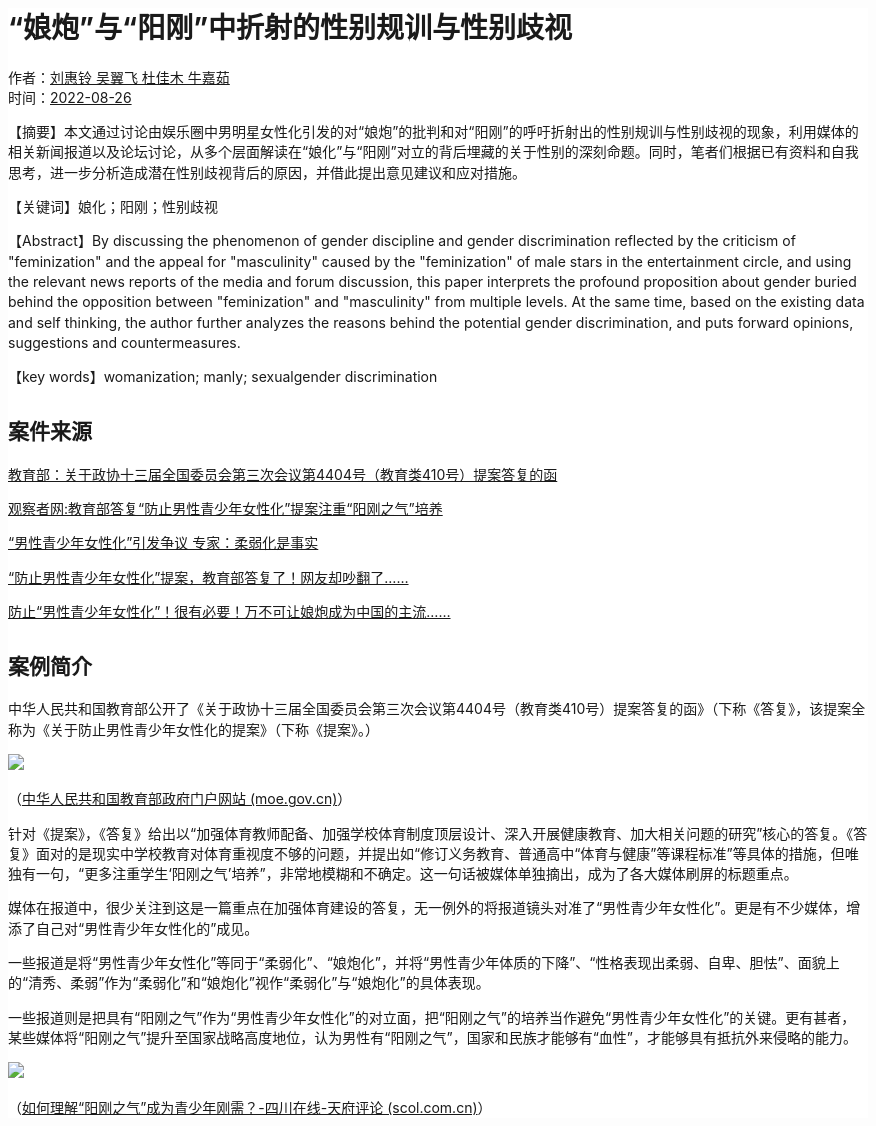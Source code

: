 # “娘炮”与“阳刚”中折射的性别规训与性别歧视

作者：[刘惠铃 吴翼飞 杜佳木 牛嘉茹](#)   
时间：[2022-08-26](#)  

【摘要】本文通过讨论由娱乐圈中男明星女性化引发的对“娘炮”的批判和对“阳刚”的呼吁折射出的性别规训与性别歧视的现象，利用媒体的相关新闻报道以及论坛讨论，从多个层面解读在“娘化”与“阳刚”对立的背后埋藏的关于性别的深刻命题。同时，笔者们根据已有资料和自我思考，进一步分析造成潜在性别歧视背后的原因，并借此提出意见建议和应对措施。

【关键词】娘化；阳刚；性别歧视

【Abstract】By discussing the phenomenon of gender discipline and gender discrimination reflected by the criticism of "feminization" and the appeal for "masculinity" caused by the "feminization" of male stars in the entertainment circle, and using the relevant news reports of the media and forum discussion, this paper interprets the profound proposition about gender buried behind the opposition between "feminization" and "masculinity" from multiple levels. At the same time, based on the existing data and self thinking, the author further analyzes the reasons behind the potential gender discrimination, and puts forward opinions, suggestions and countermeasures.

【key words】womanization; manly; sexualgender discrimination

## 案件来源

[教育部：关于政协十三届全国委员会第三次会议第4404号（教育类410号）提案答复的函](http://www.moe.gov.cn/jyb_xxgk/xxgk_jyta/jyta_jiaoshisi/202101/t20210128_511584.html)

[观察者网:教育部答复“防止男性青少年女性化”提案注重“阳刚之气”培养](https://www.guancha.cn/politics/2021_01_29_579638.shtml?s=sywglbt)

[“男性青少年女性化”引发争议 专家：柔弱化是事实](http://yn.people.com.cn/n2/2021/0202/c372314-34560155.html)

[“防止男性青少年女性化”提案，教育部答复了！网友却吵翻了……](https://new.qq.com/omn/20210130/20210130A06CFN00.html)

[防止“男性青少年女性化”！很有必要！万不可让娘炮成为中国的主流……](https://new.qq.com/omn/20210129/20210129A09ZQJ00.html)

## 案例简介

中华人民共和国教育部公开了《关于政协十三届全国委员会第三次会议第4404号（教育类410号）提案答复的函》（下称《答复》，该提案全称为《关于防止男性青少年女性化的提案》（下称《提案》。）

![](/virtual_attach_file.vsb?afc=doz7-4MRA2M8l8LW8W7UlLYolU4LlnHRo7M2nRLYUz-8Mz70gihFp2hmCIa0USyYnkhRUSy4nzAfnzNsU8VfMlr2UzWVLNr2LN7ZMNQkM7nFnzTVL4L4M4WFUzCPokbaptveo4OeqtMFpIXOpkhXptQ0g47PoRN0LmNioSbw62g8c&tid=1189&nid=2959&e=.png)

（[中华人民共和国教育部政府门户网站 (moe.gov.cn)](http://www.moe.gov.cn/)）

针对《提案》，《答复》给出以“加强体育教师配备、加强学校体育制度顶层设计、深入开展健康教育、加大相关问题的研究”核心的答复。《答复》面对的是现实中学校教育对体育重视度不够的问题，并提出如“修订义务教育、普通高中“体育与健康”等课程标准”等具体的措施，但唯独有一句，“更多注重学生‘阳刚之气’培养”，非常地模糊和不确定。这一句话被媒体单独摘出，成为了各大媒体刷屏的标题重点。

媒体在报道中，很少关注到这是一篇重点在加强体育建设的答复，无一例外的将报道镜头对准了“男性青少年女性化”。更是有不少媒体，增添了自己对“男性青少年女性化的”成见。

一些报道是将“男性青少年女性化”等同于“柔弱化”、“娘炮化”，并将“男性青少年体质的下降”、“性格表现出柔弱、自卑、胆怯”、面貌上的“清秀、柔弱”作为“柔弱化”和“娘炮化”视作“柔弱化”与“娘炮化”的具体表现。

一些报道则是把具有“阳刚之气”作为“男性青少年女性化”的对立面，把“阳刚之气”的培养当作避免“男性青少年女性化”的关键。更有甚者，某些媒体将“阳刚之气”提升至国家战略高度地位，认为男性有“阳刚之气”，国家和民族才能够有“血性”，才能够具有抵抗外来侵略的能力。

![](/virtual_attach_file.vsb?afc=dLmT-2UNrkLRvPLW4LaLllDnmVkM49HZUzQ7L4vYLmlbnmG0gihFp2hmCIa0nky4oSyZLkybL4U8M8n7UzC8LNn7M7QRMzG8nNMfMNr7MmWFMzCbMzNYMmVFo7CbMSbaptveo4OeqtMFpIXOpkhXptQ0g47PoRN0LmNioSbw62g8c&tid=1189&nid=2959&e=.png)

（[如何理解“阳刚之气”成为青少年刚需？-四川在线-天府评论 (scol.com.cn)](https://comment.scol.com.cn/html/2021/04/011011_1743923.shtml)）
